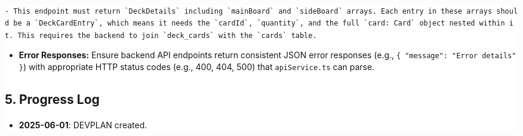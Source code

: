     - This endpoint must return `DeckDetails` including `mainBoard` and `sideBoard` arrays. Each entry in these arrays should be a `DeckCardEntry`, which means it needs the `cardId`, `quantity`, and the full `card: Card` object nested within it. This requires the backend to join `deck_cards` with the `cards` table.
- **Error Responses:** Ensure backend API endpoints return consistent JSON error responses (e.g., `{ "message": "Error details" }`) with appropriate HTTP status codes (e.g., 400, 404, 500) that `apiService.ts` can parse.

## 5. Progress Log

- **2025-06-01**: DEVPLAN created.
